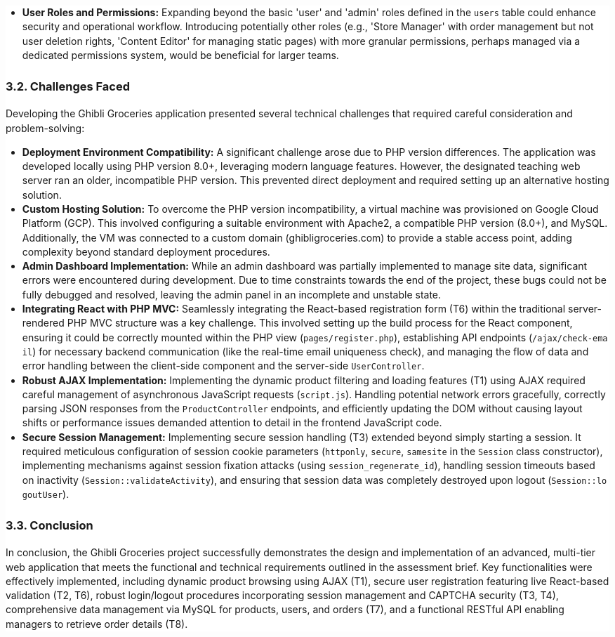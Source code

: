 - **User Roles and Permissions:** Expanding beyond the basic 'user' and 'admin' roles defined in the `users` table could enhance security and operational workflow. Introducing potentially other roles (e.g., 'Store Manager' with order management but not user deletion rights, 'Content Editor' for managing static pages) with more granular permissions, perhaps managed via a dedicated permissions system, would be beneficial for larger teams.

### 3.2. Challenges Faced

Developing the Ghibli Groceries application presented several technical challenges that required careful consideration and problem-solving:

- **Deployment Environment Compatibility:** A significant challenge arose due to PHP version differences. The application was developed locally using PHP version 8.0+, leveraging modern language features. However, the designated teaching web server ran an older, incompatible PHP version. This prevented direct deployment and required setting up an alternative hosting solution.
- **Custom Hosting Solution:** To overcome the PHP version incompatibility, a virtual machine was provisioned on Google Cloud Platform (GCP). This involved configuring a suitable environment with Apache2, a compatible PHP version (8.0+), and MySQL. Additionally, the VM was connected to a custom domain (ghibligroceries.com) to provide a stable access point, adding complexity beyond standard deployment procedures.
- **Admin Dashboard Implementation:** While an admin dashboard was partially implemented to manage site data, significant errors were encountered during development. Due to time constraints towards the end of the project, these bugs could not be fully debugged and resolved, leaving the admin panel in an incomplete and unstable state.
- **Integrating React with PHP MVC:** Seamlessly integrating the React-based registration form (T6) within the traditional server-rendered PHP MVC structure was a key challenge. This involved setting up the build process for the React component, ensuring it could be correctly mounted within the PHP view (`pages/register.php`), establishing API endpoints (`/ajax/check-email`) for necessary backend communication (like the real-time email uniqueness check), and managing the flow of data and error handling between the client-side component and the server-side `UserController`.
- **Robust AJAX Implementation:** Implementing the dynamic product filtering and loading features (T1) using AJAX required careful management of asynchronous JavaScript requests (`script.js`). Handling potential network errors gracefully, correctly parsing JSON responses from the `ProductController` endpoints, and efficiently updating the DOM without causing layout shifts or performance issues demanded attention to detail in the frontend JavaScript code.
- **Secure Session Management:** Implementing secure session handling (T3) extended beyond simply starting a session. It required meticulous configuration of session cookie parameters (`httponly`, `secure`, `samesite` in the `Session` class constructor), implementing mechanisms against session fixation attacks (using `session_regenerate_id`), handling session timeouts based on inactivity (`Session::validateActivity`), and ensuring that session data was completely destroyed upon logout (`Session::logoutUser`).

### 3.3. Conclusion

In conclusion, the Ghibli Groceries project successfully demonstrates the design and implementation of an advanced, multi-tier web application that meets the functional and technical requirements outlined in the assessment brief. Key functionalities were effectively implemented, including dynamic product browsing using AJAX (T1), secure user registration featuring live React-based validation (T2, T6), robust login/logout procedures incorporating session management and CAPTCHA security (T3, T4), comprehensive data management via MySQL for products, users, and orders (T7), and a functional RESTful API enabling managers to retrieve order details (T8).
